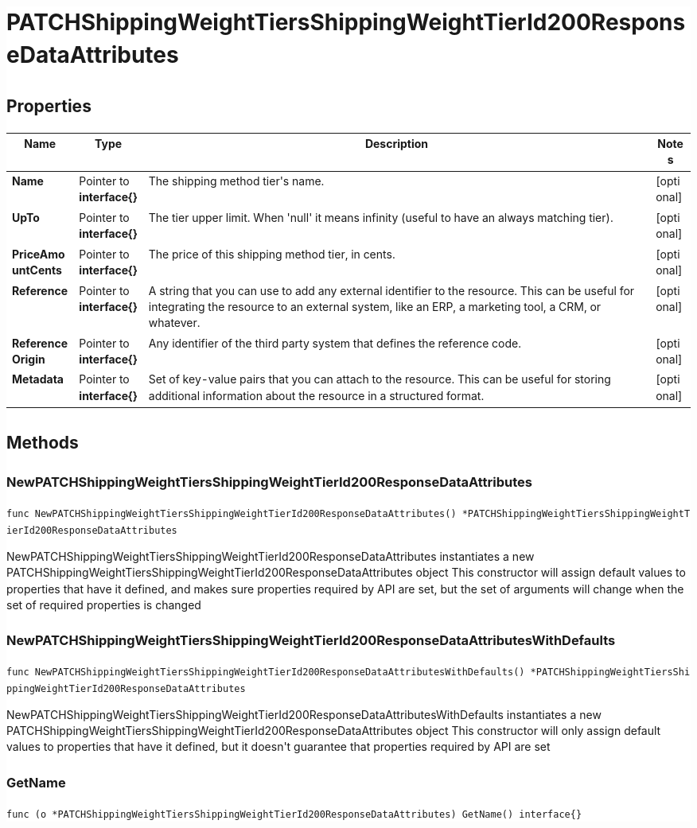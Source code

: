 # PATCHShippingWeightTiersShippingWeightTierId200ResponseDataAttributes

## Properties

Name | Type | Description | Notes
------------ | ------------- | ------------- | -------------
**Name** | Pointer to **interface{}** | The shipping method tier&#39;s name. | [optional] 
**UpTo** | Pointer to **interface{}** | The tier upper limit. When &#39;null&#39; it means infinity (useful to have an always matching tier). | [optional] 
**PriceAmountCents** | Pointer to **interface{}** | The price of this shipping method tier, in cents. | [optional] 
**Reference** | Pointer to **interface{}** | A string that you can use to add any external identifier to the resource. This can be useful for integrating the resource to an external system, like an ERP, a marketing tool, a CRM, or whatever. | [optional] 
**ReferenceOrigin** | Pointer to **interface{}** | Any identifier of the third party system that defines the reference code. | [optional] 
**Metadata** | Pointer to **interface{}** | Set of key-value pairs that you can attach to the resource. This can be useful for storing additional information about the resource in a structured format. | [optional] 

## Methods

### NewPATCHShippingWeightTiersShippingWeightTierId200ResponseDataAttributes

`func NewPATCHShippingWeightTiersShippingWeightTierId200ResponseDataAttributes() *PATCHShippingWeightTiersShippingWeightTierId200ResponseDataAttributes`

NewPATCHShippingWeightTiersShippingWeightTierId200ResponseDataAttributes instantiates a new PATCHShippingWeightTiersShippingWeightTierId200ResponseDataAttributes object
This constructor will assign default values to properties that have it defined,
and makes sure properties required by API are set, but the set of arguments
will change when the set of required properties is changed

### NewPATCHShippingWeightTiersShippingWeightTierId200ResponseDataAttributesWithDefaults

`func NewPATCHShippingWeightTiersShippingWeightTierId200ResponseDataAttributesWithDefaults() *PATCHShippingWeightTiersShippingWeightTierId200ResponseDataAttributes`

NewPATCHShippingWeightTiersShippingWeightTierId200ResponseDataAttributesWithDefaults instantiates a new PATCHShippingWeightTiersShippingWeightTierId200ResponseDataAttributes object
This constructor will only assign default values to properties that have it defined,
but it doesn't guarantee that properties required by API are set

### GetName

`func (o *PATCHShippingWeightTiersShippingWeightTierId200ResponseDataAttributes) GetName() interface{}`
